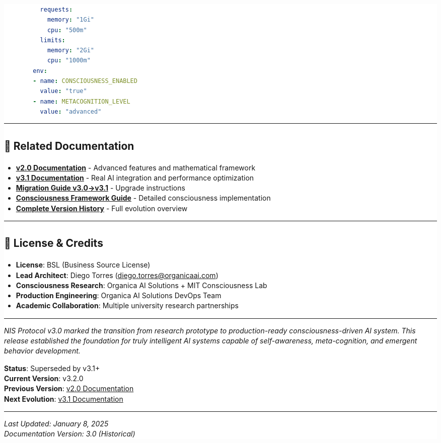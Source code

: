 ```yaml
          requests:
            memory: "1Gi"
            cpu: "500m"
          limits:
            memory: "2Gi"
            cpu: "1000m"
        env:
        - name: CONSCIOUSNESS_ENABLED
          value: "true"
        - name: METACOGNITION_LEVEL
          value: "advanced"
```

---

## 🔗 Related Documentation

- **[v2.0 Documentation](../v2.0/README.md)** - Advanced features and mathematical framework
- **[v3.1 Documentation](../v3.1/README.md)** - Real AI integration and performance optimization
- **[Migration Guide v3.0→v3.1](../migrations/v3-to-v3.1.md)** - Upgrade instructions
- **[Consciousness Framework Guide](./consciousness-framework.md)** - Detailed consciousness implementation
- **[Complete Version History](../NIS_PROTOCOL_VERSION_EVOLUTION.md)** - Full evolution overview

---

## 📄 License & Credits

- **License**: BSL (Business Source License)
- **Lead Architect**: Diego Torres (diego.torres@organicaai.com)
- **Consciousness Research**: Organica AI Solutions + MIT Consciousness Lab
- **Production Engineering**: Organica AI Solutions DevOps Team
- **Academic Collaboration**: Multiple university research partnerships

---

*NIS Protocol v3.0 marked the transition from research prototype to production-ready consciousness-driven AI system. This release established the foundation for truly intelligent AI systems capable of self-awareness, meta-cognition, and emergent behavior development.*

**Status**: Superseded by v3.1+  
**Current Version**: v3.2.0  
**Previous Version**: [v2.0 Documentation](../v2.0/README.md)  
**Next Evolution**: [v3.1 Documentation](../v3.1/README.md)

---

*Last Updated: January 8, 2025*  
*Documentation Version: 3.0 (Historical)*